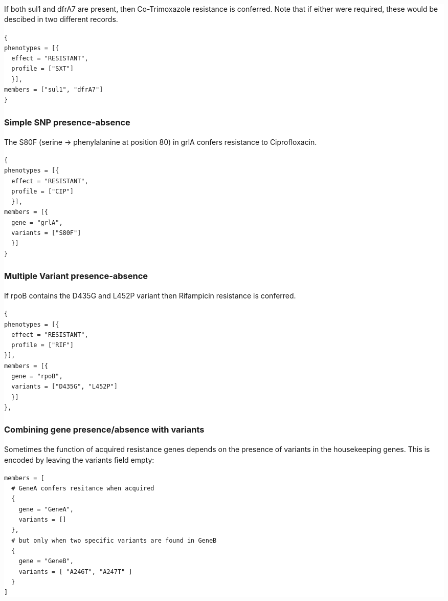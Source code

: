 If both sul1 and dfrA7 are present, then Co-Trimoxazole resistance is conferred. Note that if either were required, these would be descibed in two different records.
```
{
phenotypes = [{
  effect = "RESISTANT", 
  profile = ["SXT"]
  }],
members = ["sul1", "dfrA7"]
}
```

### Simple SNP presence-absence

The S80F (serine -> phenylalanine at position 80) in grlA confers resistance to Ciprofloxacin.
```
{
phenotypes = [{
  effect = "RESISTANT", 
  profile = ["CIP"]
  }], 
members = [{
  gene = "grlA", 
  variants = ["S80F"]
  }]
}
```

### Multiple Variant presence-absence

If rpoB contains the D435G and L452P variant then Rifampicin resistance is conferred.
```
{
phenotypes = [{
  effect = "RESISTANT", 
  profile = ["RIF"]
}],
members = [{
  gene = "rpoB", 
  variants = ["D435G", "L452P"]
  }]
},
```

### Combining gene presence/absence with variants

Sometimes the function of acquired resistance genes depends on the presence of variants in the housekeeping genes. This is encoded by leaving the variants field empty:

```
members = [
  # GeneA confers resitance when acquired
  {
    gene = "GeneA",
    variants = []
  },
  # but only when two specific variants are found in GeneB
  {
    gene = "GeneB",
    variants = [ "A246T", "A247T" ]
  }  
]
```
